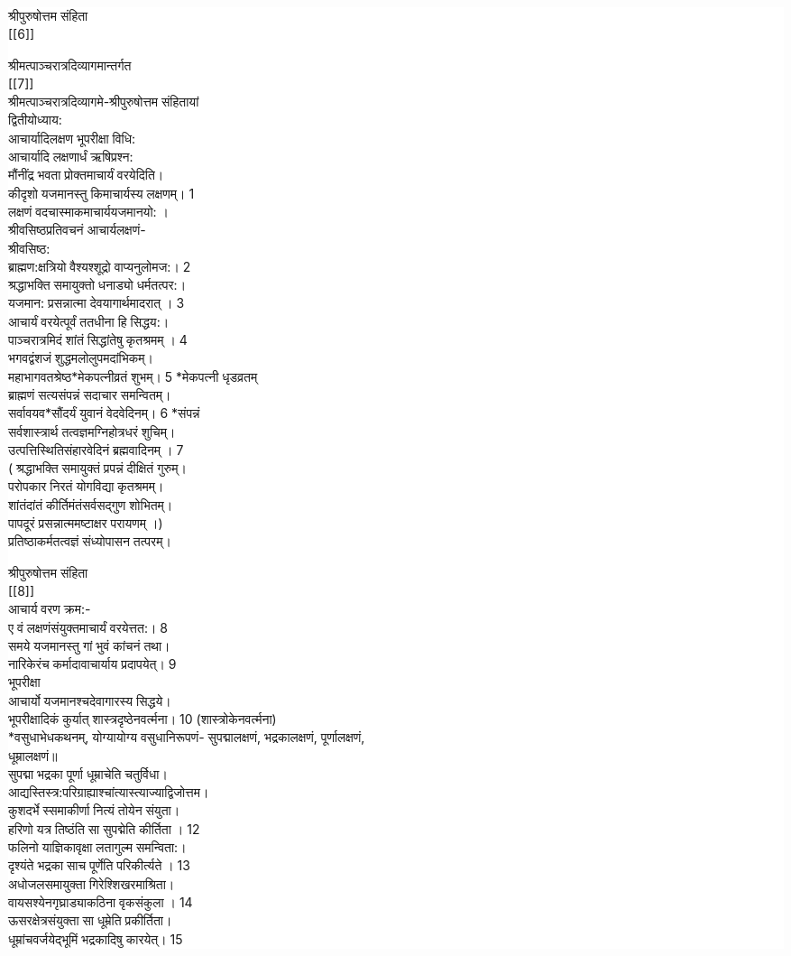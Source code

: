 



श्रीपुरुषोत्तम संहिता   
[[6]] 




श्रीमत्पाञ्चरात्रदिव्यागमान्तर्गत   
[[7]]   
श्रीमत्पाञ्चरात्रदिव्यागमे-श्रीपुरुषोत्तम संहितायां   
द्वितीयोध्याय:   
आचार्यादिलक्षण भूपरीक्षा विधि:   
आचार्यादि लक्षणार्धं ऋषिप्रश्न:   
मौंनींद्र भवता प्रोक्तमाचार्यं वरयेदिति।   
कीदृशो यजमानस्तु किमाचार्यस्य लक्षणम्। 1   
लक्षणं वदचास्माकमाचार्ययजमानयो: ।   
श्रीवसिष्ठप्रतिवचनं आचार्यलक्षणं-   
श्रीवसिष्ठ:   
ब्राह्मण:क्षत्रियो वैश्यश्शूद्रो वाप्यनुलोमज:। 2   
श्रद्धाभक्ति समायुक्तो धनाड्यो धर्मतत्पर:।   
यजमान: प्रसन्नात्मा देवयागार्थमादरात् । 3   
आचार्यं वरयेत्पूर्वं ततधीना हि सिद्धय:।   
पाञ्चरात्रमिदं शांतं सिद्धांतेषु कृतश्रमम् । 4   
भगवद्वंशजं शुद्धमलोलुपमदांभिकम्।   
महाभागवतश्रेष्ठ\*मेकपत्नीव्रतं शुभम्। 5 \*मेकपत्नी धृडव्रतम्   
ब्राह्मणं सत्यसंपन्नं सदाचार समन्वितम्।   
सर्वावयव\*सौंदर्यं युवानं वेदवेदिनम्। 6 \*संपन्नं   
सर्वशास्त्रार्थ तत्वज्ञमग्निहोत्रधरं शुचिम्।   
उत्पत्तिस्थितिसंहारवेदिनं ब्रह्मवादिनम् । 7   
\( श्रद्धाभक्ति समायुक्तं प्रपन्नं दीक्षितं गुरुम्।   
परोपकार निरतं योगविद्या कृतश्रमम्।   
शांतंदांतं कीर्तिमंतंसर्वसद्गुण शोभितम्।   
पापदूरं प्रसन्नात्ममष्टाक्षर परायणम् ।\)   
प्रतिष्ठाकर्मतत्वज्ञं संध्योपासन तत्परम्। 


श्रीपुरुषोत्तम संहिता   
[[8]]   
आचार्य वरण क्रम:-   
ए वं लक्षणंसंयुक्तमाचार्यं वरयेत्तत:। 8   
समये यजमानस्तु गां भुवं कांचनं तथा।   
नारिकेरंच कर्मादावाचार्याय प्रदापयेत्। 9   
भूपरीक्षा   
आचार्यो यजमानश्चदेवागारस्य सिद्धये।   
भूपरीक्षादिकं कुर्यात् शास्त्रदृष्ठेनवर्त्मना। 10 \(शास्त्रोकेनवर्त्मना\)   
\*वसुधाभेधकथनम्, योग्यायोग्य वसुधानिरूपणं- सुपद्मालक्षणं, भद्रकालक्षणं, पूर्णालक्षणं,   
धूम्रालक्षणं॥   
सुपद्मा भद्रका पूर्णा धूम्राचेति चतुर्विधा।   
आद्यस्तिस्त्र:परिग्राह्याश्चांत्यास्त्याज्याद्विजोत्तम।   
कुशदर्भे स्समाकीर्णा नित्यं तोयेन संयुता।   
हरिणो यत्र तिष्ठंति सा सुपद्मेति कीर्तिता । 12   
फलिनो याज्ञिकावृक्षा लतागुल्म समन्विता:।   
दृश्यंते भद्रका साच पूर्णेति परिकीर्त्यते । 13   
अधोजलसमायुक्ता गिरेश्शिखरमाश्रिता।   
वायसश्येनगृघ्राड्याकठिना वृकसंकुला । 14   
ऊसरक्षेत्रसंयुक्ता सा धूम्रेति प्रकीर्तिता।   
धूम्रांचवर्जयेद्भूमिं भद्रकादिषु कारयेत्। 15 
